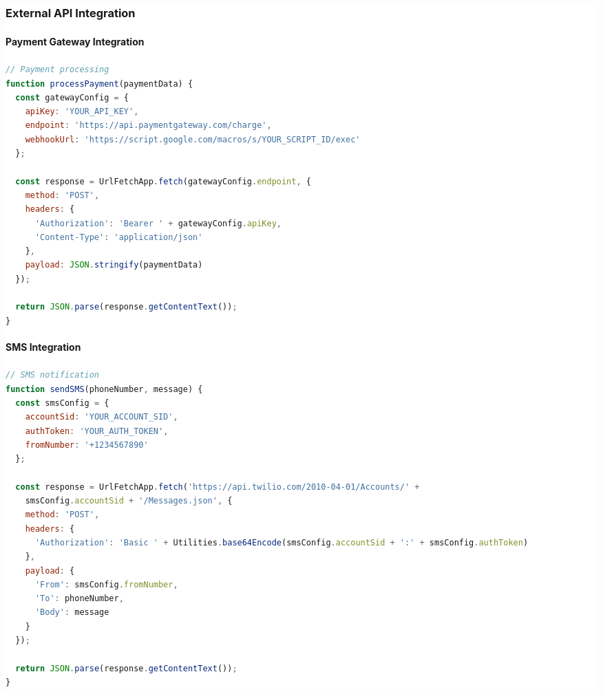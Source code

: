 ### External API Integration

#### Payment Gateway Integration
```javascript
// Payment processing
function processPayment(paymentData) {
  const gatewayConfig = {
    apiKey: 'YOUR_API_KEY',
    endpoint: 'https://api.paymentgateway.com/charge',
    webhookUrl: 'https://script.google.com/macros/s/YOUR_SCRIPT_ID/exec'
  };
  
  const response = UrlFetchApp.fetch(gatewayConfig.endpoint, {
    method: 'POST',
    headers: {
      'Authorization': 'Bearer ' + gatewayConfig.apiKey,
      'Content-Type': 'application/json'
    },
    payload: JSON.stringify(paymentData)
  });
  
  return JSON.parse(response.getContentText());
}
```

#### SMS Integration
```javascript
// SMS notification
function sendSMS(phoneNumber, message) {
  const smsConfig = {
    accountSid: 'YOUR_ACCOUNT_SID',
    authToken: 'YOUR_AUTH_TOKEN',
    fromNumber: '+1234567890'
  };
  
  const response = UrlFetchApp.fetch('https://api.twilio.com/2010-04-01/Accounts/' + 
    smsConfig.accountSid + '/Messages.json', {
    method: 'POST',
    headers: {
      'Authorization': 'Basic ' + Utilities.base64Encode(smsConfig.accountSid + ':' + smsConfig.authToken)
    },
    payload: {
      'From': smsConfig.fromNumber,
      'To': phoneNumber,
      'Body': message
    }
  });
  
  return JSON.parse(response.getContentText());
}
```

